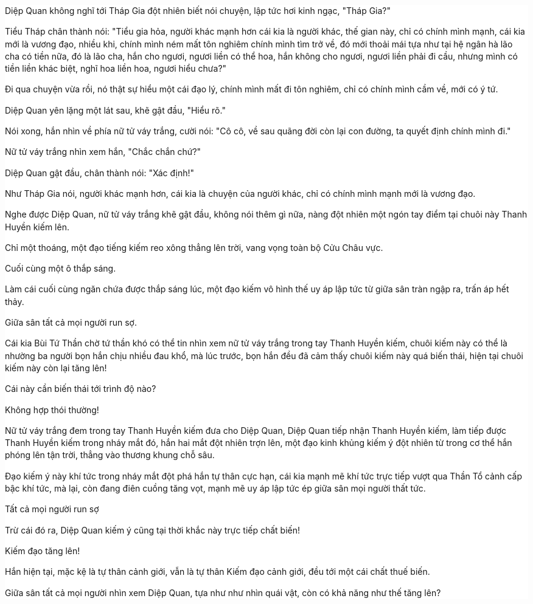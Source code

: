 Diệp Quan không nghĩ tới Tháp Gia đột nhiên biết nói chuyện, lập tức hơi kinh ngạc, "Tháp Gia?"

Tiểu Tháp chân thành nói: "Tiểu gia hỏa, người khác mạnh hơn cái kia là người khác, thế gian này, chỉ có chính mình mạnh, cái kia mới là vương đạo, nhiều khi, chính mình ném mất tôn nghiêm chính mình tìm trở về, đó mới thoải mái tựa như tại hệ ngân hà lão cha có tiền nữa, đó là lão cha, hắn cho ngươi, ngươi liền có thể hoa, hắn không cho ngươi, ngươi liền phải đi cầu, nhưng mình có tiền liền khác biệt, nghĩ hoa liền hoa, ngươi hiểu chưa?"

Đi qua chuyện vừa rồi, nó thật sự hiểu một cái đạo lý, chính mình mất đi tôn nghiêm, chỉ có chính mình cầm về, mới có ý tứ.

Diệp Quan yên lặng một lát sau, khẽ gật đầu, "Hiểu rõ."

Nói xong, hắn nhìn về phía nữ tử váy trắng, cười nói: "Cô cô, về sau quãng đời còn lại con đường, ta quyết định chính mình đi."

Nữ tử váy trắng nhìn xem hắn, "Chắc chắn chứ?"

Diệp Quan gật đầu, chân thành nói: "Xác định!"

Như Tháp Gia nói, người khác mạnh hơn, cái kia là chuyện của người khác, chỉ có chính mình mạnh mới là vương đạo.

Nghe được Diệp Quan, nữ tử váy trắng khẽ gật đầu, không nói thêm gì nữa, nàng đột nhiên một ngón tay điểm tại chuôi này Thanh Huyền kiếm lên.

Chỉ một thoáng, một đạo tiếng kiếm reo xông thẳng lên trời, vang vọng toàn bộ Cửu Châu vực.

Cuối cùng một ô thắp sáng.

Làm cái cuối cùng ngăn chứa được thắp sáng lúc, một đạo kiếm vô hình thế uy áp lập tức từ giữa sân tràn ngập ra, trấn áp hết thảy.

Giữa sân tất cả mọi người run sợ.

Cái kia Bùi Tứ Thần chờ tứ thần khó có thể tin nhìn xem nữ tử váy trắng trong tay Thanh Huyền kiếm, chuôi kiếm này có thể là nhường ba người bọn hắn chịu nhiều đau khổ, mà lúc trước, bọn hắn đều đã cảm thấy chuôi kiếm này quá biến thái, hiện tại chuôi kiếm này còn lại tăng lên!

Cái này cần biến thái tới trình độ nào?

Không hợp thói thường!

Nữ tử váy trắng đem trong tay Thanh Huyền kiếm đưa cho Diệp Quan, Diệp Quan tiếp nhận Thanh Huyền kiếm, làm tiếp được Thanh Huyền kiếm trong nháy mắt đó, hắn hai mắt đột nhiên trợn lên, một đạo kinh khủng kiếm ý đột nhiên từ trong cơ thể hắn phóng lên tận trời, thẳng vào thương khung chỗ sâu.

Đạo kiếm ý này khí tức trong nháy mắt đột phá hắn tự thân cực hạn, cái kia mạnh mẽ khí tức trực tiếp vượt qua Thần Tổ cảnh cấp bậc khí tức, mà lại, còn đang điên cuồng tăng vọt, mạnh mẽ uy áp lập tức ép giữa sân mọi người thất tức.

Tất cả mọi người run sợ

Trừ cái đó ra, Diệp Quan kiếm ý cũng tại thời khắc này trực tiếp chất biến!

Kiếm đạo tăng lên!

Hắn hiện tại, mặc kệ là tự thân cảnh giới, vẫn là tự thân Kiếm đạo cảnh giới, đều tới một cái chất thuế biến.

Giữa sân tất cả mọi người nhìn xem Diệp Quan, tựa như như nhìn quái vật, còn có khả năng như thế tăng lên?
